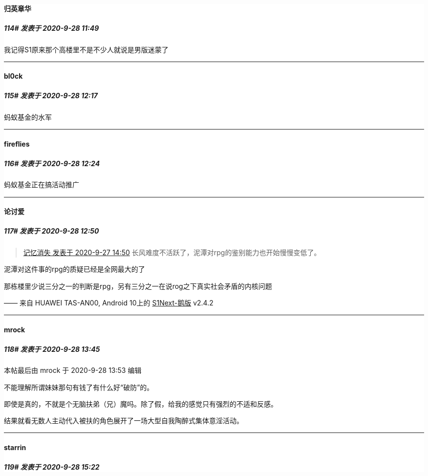 ####  归英章华  
##### 114#       发表于 2020-9-28 11:49


我记得S1原来那个高楼里不是不少人就说是男版迷蒙了


-----

####  bl0ck  
##### 115#       发表于 2020-9-28 12:17


蚂蚁基金的水军


-----

####  fireflies  
##### 116#       发表于 2020-9-28 12:24


蚂蚁基金正在搞活动推广


-----

####  论讨爱  
##### 117#       发表于 2020-9-28 12:50


<blockquote><a href="httphttps://bbs.saraba1st.com/2b/forum.php?mod=redirect&amp;goto=findpost&amp;pid=48873059&amp;ptid=1962172" target="_blank">记忆消失 发表于 2020-9-27 14:50</a>
长风难度不活跃了，泥潭对rpg的鉴别能力也开始慢慢变低了。</blockquote>
泥潭对这件事的rpg的质疑已经是全网最大的了

那栋楼里少说三分之一的判断是rpg，另有三分之一在说rog之下真实社会矛盾的内核问题

—— 来自 HUAWEI TAS-AN00, Android 10上的 [S1Next-鹅版](https://github.com/ykrank/S1-Next/releases) v2.4.2


-----

####  mrock  
##### 118#       发表于 2020-9-28 13:45


 本帖最后由 mrock 于 2020-9-28 13:53 编辑 

不能理解所谓妹妹那句有钱了有什么好“破防”的。

即使是真的，不就是个无脑扶弟（兄）魔吗。除了假，给我的感觉只有强烈的不适和反感。

结果就看无数人主动代入被扶的角色展开了一场大型自我陶醉式集体意淫活动。


-----

####  starrin  
##### 119#       发表于 2020-9-28 15:22
